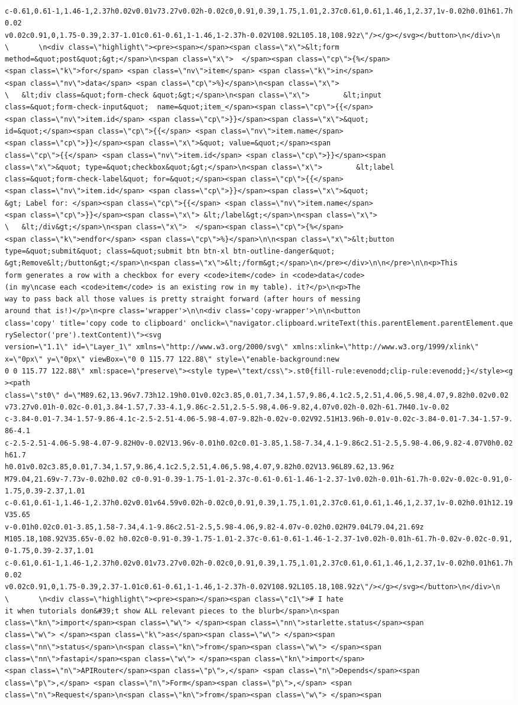     c-0.61,0.61-1,1.46-1,2.37h0.02v0.01v73.27v0.02h-0.02c0,0.91,0.39,1.75,1.01,2.37c0.61,0.61,1.46,1,2.37,1v-0.02h0.01h61.7h0.02
    v0.02c0.91,0,1.75-0.39,2.37-1.01c0.61-0.61,1-1.46,1-2.37h-0.02V108.92L105.18,108.92z\"/></g></svg></button>\n</div>\n
    \       \n<div class=\"highlight\"><pre><span></span><span class=\"x\">&lt;form
    method=&quot;post&quot;&gt;</span>\n<span class=\"x\">  </span><span class=\"cp\">{%</span>
    <span class=\"k\">for</span> <span class=\"nv\">item</span> <span class=\"k\">in</span>
    <span class=\"nv\">data</span> <span class=\"cp\">%}</span>\n<span class=\"x\">
    \   &lt;div class=&quot;form-check &quot;&gt;</span>\n<span class=\"x\">        &lt;input
    class=&quot;form-check-input&quot;  name=&quot;item_</span><span class=\"cp\">{{</span>
    <span class=\"nv\">item.id</span> <span class=\"cp\">}}</span><span class=\"x\">&quot;
    id=&quot;</span><span class=\"cp\">{{</span> <span class=\"nv\">item.name</span>
    <span class=\"cp\">}}</span><span class=\"x\">&quot; value=&quot;</span><span
    class=\"cp\">{{</span> <span class=\"nv\">item.id</span> <span class=\"cp\">}}</span><span
    class=\"x\">&quot; type=&quot;checkbox&quot;&gt;</span>\n<span class=\"x\">        &lt;label
    class=&quot;form-check-label&quot; for=&quot;</span><span class=\"cp\">{{</span>
    <span class=\"nv\">item.id</span> <span class=\"cp\">}}</span><span class=\"x\">&quot;
    &gt; Label for: </span><span class=\"cp\">{{</span> <span class=\"nv\">item.name</span>
    <span class=\"cp\">}}</span><span class=\"x\"> &lt;/label&gt;</span>\n<span class=\"x\">
    \   &lt;/div&gt;</span>\n<span class=\"x\">  </span><span class=\"cp\">{%</span>
    <span class=\"k\">endfor</span> <span class=\"cp\">%}</span>\n\n<span class=\"x\">&lt;button
    type=&quot;submit&quot; class=&quot;submit btn btn-xl btn-outline-danger&quot;
    &gt;Remove&lt;/button&gt;</span>\n<span class=\"x\">&lt;/form&gt;</span>\n</pre></div>\n\n</pre>\n\n<p>This
    form generates a row with a checkbox for every <code>item</code> in <code>data</code>
    (in my\ncase each <code>item</code> is an existing row in my table). it?</p>\n<p>The
    way to pass back all those values is pretty straight forward (after hours of messing
    around that is!)</p>\n<pre class='wrapper'>\n\n<div class='copy-wrapper'>\n\n<button
    class='copy' title='copy code to clipboard' onclick=\"navigator.clipboard.writeText(this.parentElement.parentElement.querySelector('pre').textContent)\"><svg
    version=\"1.1\" id=\"Layer_1\" xmlns=\"http://www.w3.org/2000/svg\" xmlns:xlink=\"http://www.w3.org/1999/xlink\"
    x=\"0px\" y=\"0px\" viewBox=\"0 0 115.77 122.88\" style=\"enable-background:new
    0 0 115.77 122.88\" xml:space=\"preserve\"><style type=\"text/css\">.st0{fill-rule:evenodd;clip-rule:evenodd;}</style><g><path
    class=\"st0\" d=\"M89.62,13.96v7.73h12.19h0.01v0.02c3.85,0.01,7.34,1.57,9.86,4.1c2.5,2.51,4.06,5.98,4.07,9.82h0.02v0.02
    v73.27v0.01h-0.02c-0.01,3.84-1.57,7.33-4.1,9.86c-2.51,2.5-5.98,4.06-9.82,4.07v0.02h-0.02h-61.7H40.1v-0.02
    c-3.84-0.01-7.34-1.57-9.86-4.1c-2.5-2.51-4.06-5.98-4.07-9.82h-0.02v-0.02V92.51H13.96h-0.01v-0.02c-3.84-0.01-7.34-1.57-9.86-4.1
    c-2.5-2.51-4.06-5.98-4.07-9.82H0v-0.02V13.96v-0.01h0.02c0.01-3.85,1.58-7.34,4.1-9.86c2.51-2.5,5.98-4.06,9.82-4.07V0h0.02h61.7
    h0.01v0.02c3.85,0.01,7.34,1.57,9.86,4.1c2.5,2.51,4.06,5.98,4.07,9.82h0.02V13.96L89.62,13.96z
    M79.04,21.69v-7.73v-0.02h0.02 c0-0.91-0.39-1.75-1.01-2.37c-0.61-0.61-1.46-1-2.37-1v0.02h-0.01h-61.7h-0.02v-0.02c-0.91,0-1.75,0.39-2.37,1.01
    c-0.61,0.61-1,1.46-1,2.37h0.02v0.01v64.59v0.02h-0.02c0,0.91,0.39,1.75,1.01,2.37c0.61,0.61,1.46,1,2.37,1v-0.02h0.01h12.19V35.65
    v-0.01h0.02c0.01-3.85,1.58-7.34,4.1-9.86c2.51-2.5,5.98-4.06,9.82-4.07v-0.02h0.02H79.04L79.04,21.69z
    M105.18,108.92V35.65v-0.02 h0.02c0-0.91-0.39-1.75-1.01-2.37c-0.61-0.61-1.46-1-2.37-1v0.02h-0.01h-61.7h-0.02v-0.02c-0.91,0-1.75,0.39-2.37,1.01
    c-0.61,0.61-1,1.46-1,2.37h0.02v0.01v73.27v0.02h-0.02c0,0.91,0.39,1.75,1.01,2.37c0.61,0.61,1.46,1,2.37,1v-0.02h0.01h61.7h0.02
    v0.02c0.91,0,1.75-0.39,2.37-1.01c0.61-0.61,1-1.46,1-2.37h-0.02V108.92L105.18,108.92z\"/></g></svg></button>\n</div>\n
    \       \n<div class=\"highlight\"><pre><span></span><span class=\"c1\"># I hate
    it when tutorials don&#39;t show ALL relevant pieces to the blurb</span>\n<span
    class=\"kn\">import</span><span class=\"w\"> </span><span class=\"nn\">starlette.status</span><span
    class=\"w\"> </span><span class=\"k\">as</span><span class=\"w\"> </span><span
    class=\"nn\">status</span>\n<span class=\"kn\">from</span><span class=\"w\"> </span><span
    class=\"nn\">fastapi</span><span class=\"w\"> </span><span class=\"kn\">import</span>
    <span class=\"n\">APIRouter</span><span class=\"p\">,</span> <span class=\"n\">Depends</span><span
    class=\"p\">,</span> <span class=\"n\">Form</span><span class=\"p\">,</span> <span
    class=\"n\">Request</span>\n<span class=\"kn\">from</span><span class=\"w\"> </span><span